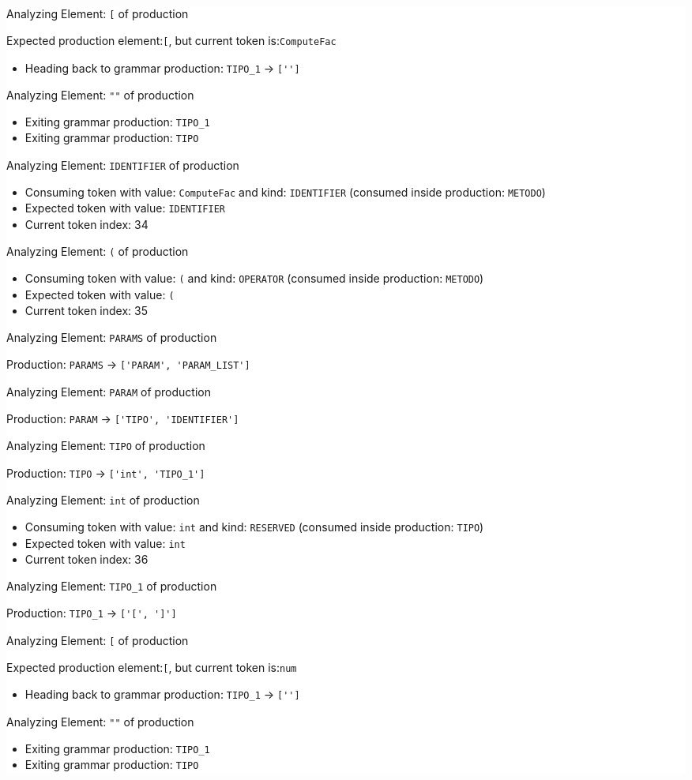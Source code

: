 
Analyzing Element: `[` of production

Expected production element:`[`, but current token is:`ComputeFac`
- Heading back to grammar production: `TIPO_1` ->  `['']`


Analyzing Element: `""` of production

- Exiting grammar production: `TIPO_1`
- Exiting grammar production: `TIPO`

Analyzing Element: `IDENTIFIER` of production

- Consuming token with value: `ComputeFac` and kind: `IDENTIFIER` (consumed inside production: `METODO`)                            
- Expected token with value: `IDENTIFIER`                            
- Current token index: 34

Analyzing Element: `(` of production

- Consuming token with value: `(` and kind: `OPERATOR` (consumed inside production: `METODO`)                            
- Expected token with value: `(`                            
- Current token index: 35

Analyzing Element: `PARAMS` of production


Production: `PARAMS`  ->  `['PARAM', 'PARAM_LIST']`


Analyzing Element: `PARAM` of production


Production: `PARAM`  ->  `['TIPO', 'IDENTIFIER']`


Analyzing Element: `TIPO` of production


Production: `TIPO`  ->  `['int', 'TIPO_1']`


Analyzing Element: `int` of production

- Consuming token with value: `int` and kind: `RESERVED` (consumed inside production: `TIPO`)                            
- Expected token with value: `int`                            
- Current token index: 36

Analyzing Element: `TIPO_1` of production


Production: `TIPO_1`  ->  `['[', ']']`


Analyzing Element: `[` of production

Expected production element:`[`, but current token is:`num`
- Heading back to grammar production: `TIPO_1` ->  `['']`


Analyzing Element: `""` of production

- Exiting grammar production: `TIPO_1`
- Exiting grammar production: `TIPO`
